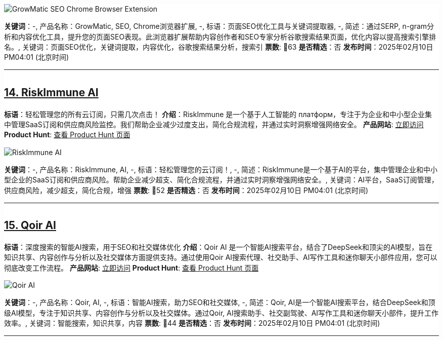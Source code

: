 ![GrowMatic SEO Chrome Browser Extension](https://ph-files.imgix.net/dee7de14-99a8-4083-8365-725d11a3e7c7.png?auto=format&fit=crop&frame=1&h=512&w=1024)

**关键词**：-, 产品名称：GrowMatic, SEO, Chrome浏览器扩展, -, 标语：页面SEO优化工具与关键词提取器, -, 简述：通过SERP, n-gram分析和内容优化工具，提升您的页面SEO表现。此浏览器扩展帮助内容创作者和SEO专家分析谷歌搜索结果页面，优化内容以提高搜索引擎排名。, 关键词：页面SEO优化，关键词提取，内容优化，谷歌搜索结果分析，搜索引
**票数**: 🔺63
**是否精选**：否
**发布时间**：2025年02月10日 PM04:01 (北京时间)

---

## [14. RiskImmune AI](https://www.producthunt.com/posts/riskimmune-ai?utm_campaign=producthunt-api&utm_medium=api-v2&utm_source=Application%3A+nextauth+%28ID%3A+151633%29)
**标语**：轻松管理您的所有云订阅，只需几次点击！
**介绍**：RiskImmune 是一个基于人工智能的 платформ，专注于为企业和中小型企业集中管理SaaS订阅和供应商风险监控。我们帮助企业减少过度支出，简化合规流程，并通过实时洞察增强网络安全。
**产品网站**: [立即访问](https://www.producthunt.com/r/QEKIBPHCHLIGXE?utm_campaign=producthunt-api&utm_medium=api-v2&utm_source=Application%3A+nextauth+%28ID%3A+151633%29)
**Product Hunt**: [查看 Product Hunt 页面](https://www.producthunt.com/posts/riskimmune-ai?utm_campaign=producthunt-api&utm_medium=api-v2&utm_source=Application%3A+nextauth+%28ID%3A+151633%29)

![RiskImmune AI](https://ph-files.imgix.net/ee19f6c6-b69f-415d-8a67-864e5faaa5de.png?auto=format&fit=crop&frame=1&h=512&w=1024)

**关键词**：-, 产品名称：RiskImmune, AI, -, 标语：轻松管理您的云订阅！, -, 简述：RiskImmune是一个基于AI的平台，集中管理企业和中小型企业的SaaS订阅和供应商风险。帮助企业减少超支、简化合规流程，并通过实时洞察增强网络安全。, 关键词：AI平台，SaaS订阅管理，供应商风险，减少超支，简化合规，增强
**票数**: 🔺52
**是否精选**：否
**发布时间**：2025年02月10日 PM04:01 (北京时间)

---

## [15. Qoir AI](https://www.producthunt.com/posts/qoir-ai?utm_campaign=producthunt-api&utm_medium=api-v2&utm_source=Application%3A+nextauth+%28ID%3A+151633%29)
**标语**：深度搜索的智能AI搜索，用于SEO和社交媒体优化
**介绍**：Qoir AI 是一个智能AI搜索平台，结合了DeepSeek和顶尖的AI模型，旨在知识共享、内容创作与分析以及社交媒体方面提供支持。通过使用Qoir AI搜索代理、社交助手、AI写作工具和迷你聊天小部件应用，您可以彻底改变工作流程。
**产品网站**: [立即访问](https://www.producthunt.com/r/KRZSQAHP44VBH7?utm_campaign=producthunt-api&utm_medium=api-v2&utm_source=Application%3A+nextauth+%28ID%3A+151633%29)
**Product Hunt**: [查看 Product Hunt 页面](https://www.producthunt.com/posts/qoir-ai?utm_campaign=producthunt-api&utm_medium=api-v2&utm_source=Application%3A+nextauth+%28ID%3A+151633%29)

![Qoir AI](https://ph-files.imgix.net/923fbc16-6de0-4e59-95f1-9f653a0c42f8.png?auto=format&fit=crop&frame=1&h=512&w=1024)

**关键词**：-, 产品名称：Qoir, AI, -, 标语：智能AI搜索，助力SEO和社交媒体, -, 简述：Qoir, AI是一个智能AI搜索平台，结合DeepSeek和顶级AI模型，专注于知识共享、内容创作与分析以及社交媒体。通过Qoir, AI搜索助手、社交副驾驶、AI写作工具和迷你聊天小部件，提升工作效率。, 关键词：智能搜索，知识共享，内容
**票数**: 🔺44
**是否精选**：否
**发布时间**：2025年02月10日 PM04:01 (北京时间)

---
